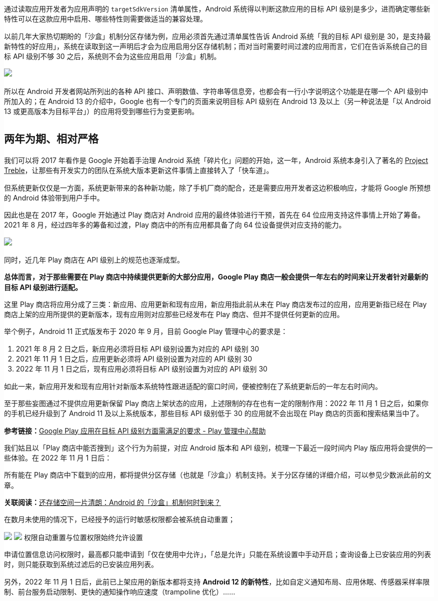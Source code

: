 通过读取应用开发者为应用声明的 `targetSdkVersion` 清单属性，Android 系统得以判断这款应用的目标 API 级别是多少，进而确定哪些新特性可以在这款应用中启用、哪些特性则需要做适当的兼容处理。

以前几年大家热切期盼的「沙盒」机制分区存储为例，应用必须首先通过清单属性告诉 Android 系统「我的目标 API 级别是 30，是支持最新特性的好应用」，系统在读取到这一声明后才会为应用启用分区存储机制；而对当时需要时间过渡的应用而言，它们在告诉系统自己的目标 API 级别不够 30 之后，系统则不会为这些应用启用「沙盒」机制。

![](https://cdn.sspai.com/editor/u_/ca4r6ndb34t9b98n9cj0.png)

所以在 Android 开发者网站所列出的各种 API 接口、声明数值、字符串等信息旁，也都会有一行小字说明这个功能是在哪一个 API 级别中所加入的；在 Android 13 的介绍中，Google 也有一个专门的页面来说明目标 API 级别在 Android 13 及以上（另一种说法是「以 Android 13 或更高版本为目标平台」）的应用将受到哪些行为变更影响。

两年为期、相对严格
---------

我们可以将 2017 年看作是 Google 开始着手治理 Android 系统「碎片化」问题的开始，这一年，Android 系统本身引入了著名的 [Project Treble](https://sspai.com/post/40890)，让那些有开发实力的团队在系统大版本更新这件事情上直接转入了「快车道」。

但系统更新仅仅是一方面，系统更新带来的各种新功能，除了手机厂商的配合，还是需要应用开发者这边积极响应，才能将 Google 所预想的 Android 体验带到用户手中。

因此也是在 2017 年，Google 开始通过 Play 商店对 Android 应用的最终体验进行干预，首先在 64 位应用支持这件事情上开始了筹备。2021 年 8 月，经过四年多的筹备和过渡，Play 商店中的所有应用都具备了向 64 位设备提供对应支持的能力。

![](https://cdn.sspai.com/editor/u_/ca4r6nlb34t9b98n9cjg.png)

同时，近几年 Play 商店在 API 级别上的规范也逐渐成型。

**总体而言，对于那些需要在 Play 商店中持续提供更新的大部分应用，Google Play 商店一般会提供一年左右的时间来让开发者针对最新的目标 API 级别进行适配。**

这里 Play 商店将应用分成了三类：新应用、应用更新和现有应用，新应用指此前从未在 Play 商店发布过的应用，应用更新指已经在 Play 商店上架的应用所提供的更新版本，现有应用则对应那些已经发布在 Play 商店、但并不提供任何更新的应用。

举个例子，Android 11 正式版发布于 2020 年 9 月，目前 Google Play 管理中心的要求是：

1.  2021 年 8 月 2 日之后，新应用必须将目标 API 级别设置为对应的 API 级别 30
2.  2021 年 11 月 1 日之后，应用更新必须将 API 级别设置为对应的 API 级别 30
3.  2022 年 11 月 1 日之后，现有应用必须将目标 API 级别设置为对应的 API 级别 30

如此一来，新应用开发和现有应用针对新版本系统特性跟进适配的窗口时间，便被控制在了系统更新后的一年左右时间内。

至于那些妄图通过不提供应用更新保留 Play 商店上架状态的应用，上述限制的存在也有一定的限制作用：2022 年 11 月 1 日之后，如果你的手机已经升级到了 Android 11 及以上系统版本，那些目标 API 级别低于 30 的应用就不会出现在 Play 商店的页面和搜索结果当中了。

**参考链接：**[Google Play 应用在目标 API 级别方面需满足的要求 - Play 管理中心帮助](https://support.google.com/googleplay/android-developer/answer/11926878)

我们姑且以「Play 商店中能否搜到」这个行为为前提，对应 Android 版本和 API 级别，梳理一下最近一段时间内 Play 版应用将会提供的一些体验。在 2022 年 11 月 1 日后：

所有能在 Play 商店中下载到的应用，都将提供分区存储（也就是「沙盒」）机制支持。关于分区存储的详细介绍，可以参见少数派此前的文章。

**关联阅读：**[还存储空间一片清朗：Android 的「沙盒」机制何时到来？](https://sspai.com/post/61168)

在数月未使用的情况下，已经授予的运行时敏感权限都会被系统自动重置；

![](https://cdn.sspai.com/2022/05/22/259434ef6d0a3406a6344e4b73bff648.jpg) ![](https://cdn.sspai.com/2022/05/22/d0560e7862e7aeda0388c1467868b2c2.jpg) 权限自动重置与位置权限始终允许设置

申请位置信息访问权限时，最高都只能申请到「仅在使用中允许」，「总是允许」只能在系统设置中手动开启；查询设备上已安装应用的列表时，则只能获取到系统过滤后的已安装应用列表。

另外，2022 年 11 月 1 日后，此前已上架应用的新版本都将支持 **Android 12 的新特性**，比如自定义通知布局、应用休眠、传感器采样率限制、前台服务启动限制、更快的通知操作响应速度（trampoline 优化）……
